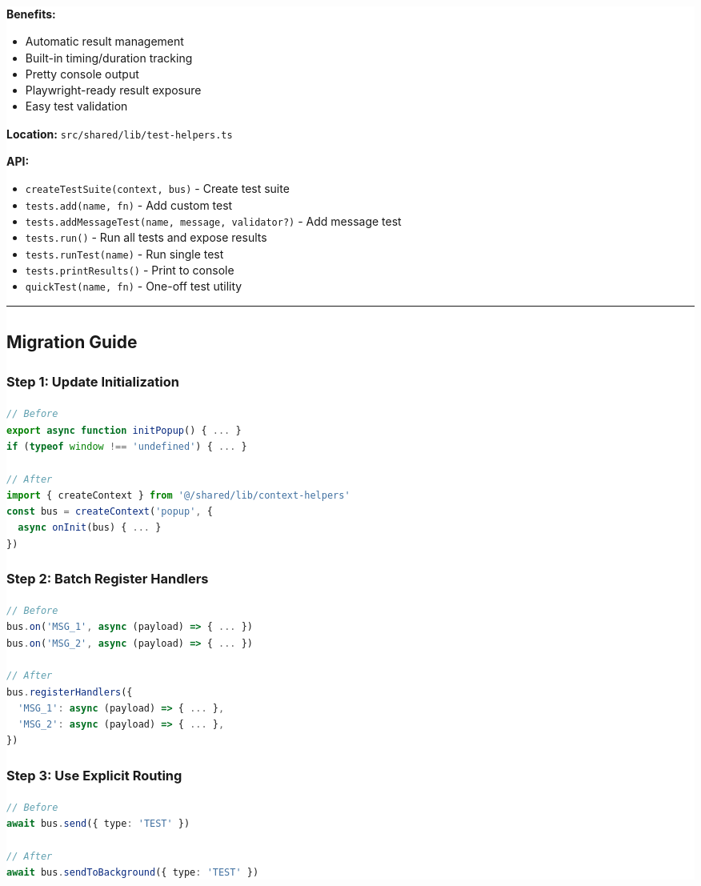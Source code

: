 **Benefits:**
- Automatic result management
- Built-in timing/duration tracking
- Pretty console output
- Playwright-ready result exposure
- Easy test validation

**Location:** `src/shared/lib/test-helpers.ts`

**API:**
- `createTestSuite(context, bus)` - Create test suite
- `tests.add(name, fn)` - Add custom test
- `tests.addMessageTest(name, message, validator?)` - Add message test
- `tests.run()` - Run all tests and expose results
- `tests.runTest(name)` - Run single test
- `tests.printResults()` - Print to console
- `quickTest(name, fn)` - One-off test utility

---

## Migration Guide

### Step 1: Update Initialization

```typescript
// Before
export async function initPopup() { ... }
if (typeof window !== 'undefined') { ... }

// After
import { createContext } from '@/shared/lib/context-helpers'
const bus = createContext('popup', {
  async onInit(bus) { ... }
})
```

### Step 2: Batch Register Handlers

```typescript
// Before
bus.on('MSG_1', async (payload) => { ... })
bus.on('MSG_2', async (payload) => { ... })

// After
bus.registerHandlers({
  'MSG_1': async (payload) => { ... },
  'MSG_2': async (payload) => { ... },
})
```

### Step 3: Use Explicit Routing

```typescript
// Before
await bus.send({ type: 'TEST' })

// After
await bus.sendToBackground({ type: 'TEST' })
```
